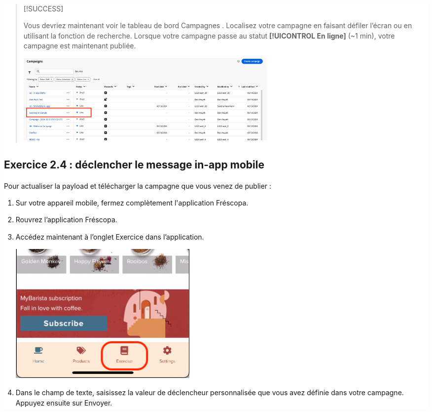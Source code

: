 
>[!SUCCESS]
>
> Vous devriez maintenant voir le tableau de bord Campagnes . Localisez votre campagne en faisant défiler l’écran ou en utilisant la fonction de recherche. Lorsque votre campagne passe au statut **[!UICONTROL En ligne]** (~1 min), votre campagne est maintenant publiée.
>
> ![Campagne publiée](/help/summit-labs/summit-lab-2024/l820-lab-workbook/assets/3-1-3-2-published-campaign.png)
>


## Exercice 2.4 : déclencher le message in-app mobile

Pour actualiser la payload et télécharger la campagne que vous venez de publier :

1. Sur votre appareil mobile, fermez complètement l&#39;application Fréscopa.
2. Rouvrez l’application Fréscopa.
3. Accédez maintenant à l’onglet Exercice dans l’application.

   ![bouton Exercice](/help/summit-labs/summit-lab-2024/l820-lab-workbook/assets/3-2-3-app-exercise-button.png)

4. Dans le champ de texte, saisissez la valeur de déclencheur personnalisée que vous avez définie dans votre campagne. Appuyez ensuite sur Envoyer.

